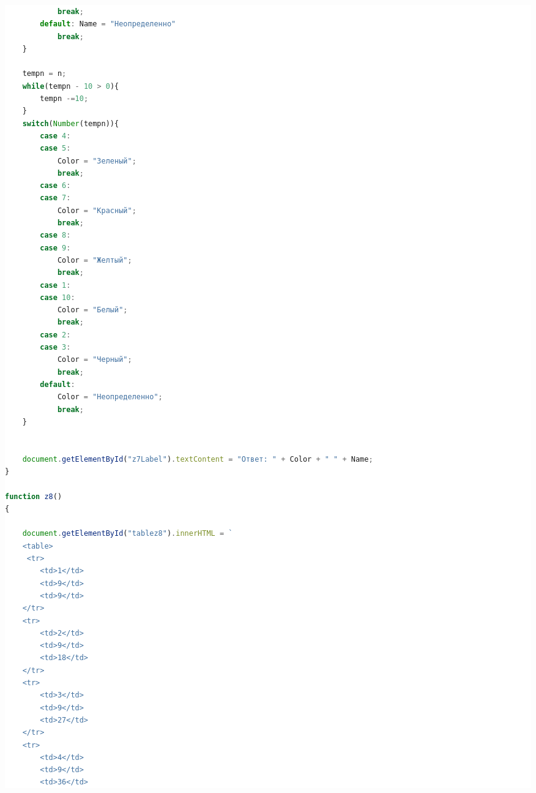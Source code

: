 ```javascript
            break;
        default: Name = "Неопределенно"
            break;
    }

    tempn = n;
    while(tempn - 10 > 0){
        tempn -=10;
    }
    switch(Number(tempn)){
        case 4:
        case 5: 
            Color = "Зеленый";
            break;
        case 6:
        case 7:
            Color = "Красный";
            break;
        case 8:
        case 9: 
            Color = "Желтый";
            break;
        case 1: 
        case 10:
            Color = "Белый";
            break;
        case 2:
        case 3: 
            Color = "Черный";
            break;
        default: 
            Color = "Неопределенно";
            break;
    }

        
    document.getElementById("z7Label").textContent = "Ответ: " + Color + " " + Name;
}

function z8()
{
    
    document.getElementById("tablez8").innerHTML = `
    <table>
     <tr>
        <td>1</td>
        <td>9</td>
        <td>9</td>
    </tr>
    <tr>
        <td>2</td>
        <td>9</td>
        <td>18</td>
    </tr>
    <tr>
        <td>3</td>
        <td>9</td>
        <td>27</td>
    </tr>
    <tr>
        <td>4</td>
        <td>9</td>
        <td>36</td>
```